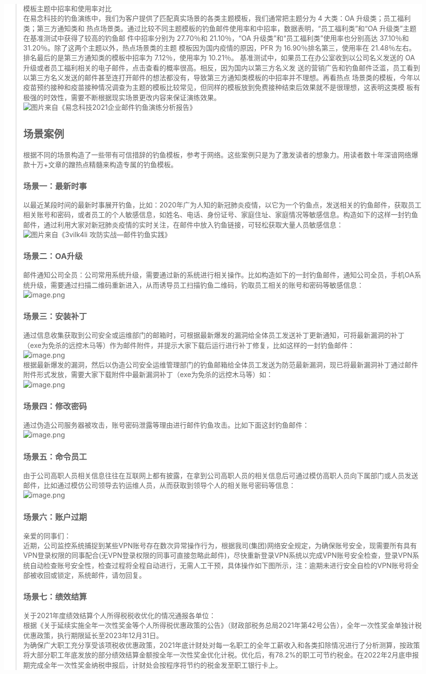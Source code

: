 > 模板主题中招率和使用率对比  
> 在易念科技的钓鱼演练中，我们为客户提供了匹配真实场景的各类主题模板，我们通常把主题分为 4 大类：OA 升级类；员工福利类；第三方通知类和 热点场景类。通过比较不同主题模板的钓鱼邮件使用率和中招率，数据表明，“员工福利类”和“OA 升级类”主题在基准测试中获得了较高的钓鱼邮 件中招率分别为 27.70％和 21.10％，“OA 升级类”和“员工福利类”使用率也分别高达 37.10％和 31.20％。除了这两个主题以外，热点场景类的主题 模板因为国内疫情的原因，PFR 为 16.90％排名第三，使用率在 21.48％左右。排名最后的是第三方通知类的模板中招率为 7.12％，使用率为 10.21％。 基准测试中，如果员工在办公室收到以公司名义发送的 OA 升级或者员工福利相关的电子邮件，点击查看的概率很高。相反，因为国内以第三方名义发 送的营销广告和钓鱼邮件泛滥，员工看到以第三方名义发送的邮件甚至连打开邮件的想法都没有，导致第三方通知类模板的中招率并不理想。再看热点 场景类的模板，今年以疫苗预约接种和疫苗接种情况调查为主题的模板比较常见，但同样的模板放到免费接种结束后效果就不是很理想，这表明这类模 板有极强的时效性，需要不断根据现实场景更改内容来保证演练效果。  
> ![图片来自《易念科技2021企业邮件钓鱼演练分析报告》](https://shs3.b.qianxin.com/attack_forum/2023/01/attach-9613715bb27f6a2d09253ec05a2cff6be225f8db.png)
> 
> ## 场景案例
> 
> 根据不同的场景构造了一些带有可信措辞的钓鱼模板，参考于网络。这些案例只是为了激发读者的想象力。用读者数十年深谙网络爆款十万+文章的蹭热点精髓来构造专属的钓鱼模板。
> 
> ### 场景一：最新时事
> 
> 以最近某段时间的最新时事展开钓鱼，比如：2020年广为人知的新冠肺炎疫情，以它为一个钓鱼点，发送相关的钓鱼邮件，获取员工相关账号和密码，或者员工的个人敏感信息，如姓名、电话、身份证号、家庭住址、家庭情况等敏感信息。构造如下的这样一封钓鱼邮件，通过利用大家对新冠肺炎疫情的实时关注，在邮件中放入钓鱼链接，可轻松获取大量人员敏感信息：  
> ![图片来自《3vilk4li 攻防实战—邮件钓鱼实践》](https://shs3.b.qianxin.com/attack_forum/2023/01/attach-5e28ed5d3f77d9ae5b476353a92473e6f43ff661.png)
> 
> ### 场景二：OA升级
> 
> 邮件通知公司全员：公司常用系统升级，需要通过新的系统进行相关操作。比如构造如下的一封钓鱼邮件，通知公司全员，手机OA系统升级，需要通过扫描二维码重新进入，从而诱导员工扫描钓鱼二维码，钓取员工相关的账号和密码等敏感信息：  
> ![image.png](https://shs3.b.qianxin.com/attack_forum/2023/01/attach-eb252431ec8f22a67e6871c433b97c4ec44f1285.png)
> 
> ### 场景三：安装补丁
> 
> 通过信息收集获取到公司安全或运维部门的邮箱时，可根据最新爆发的漏洞给全体员工发送补丁更新通知，可将最新漏洞的补丁（exe为免杀的远控木马等）作为邮件附件，并提示大家下载后运行进行补丁修复，比如这样的一封钓鱼邮件：  
> ![image.png](https://shs3.b.qianxin.com/attack_forum/2023/01/attach-30f450f187ed88fae703bc8c1f224655506187b4.png)  
> 根据最新爆发的漏洞，然后以伪造公司安全运维管理部门的钓鱼邮箱给全体员工发送为防范最新漏洞，现已将最新漏洞补丁通过邮件附件形式发放，需要大家下载附件中最新漏洞补丁（exe为免杀的远控木马等）如：  
> ![image.png](https://shs3.b.qianxin.com/attack_forum/2023/01/attach-def8f663e96c3ae872c868f3a7b7a63d82ce6304.png)
> 
> ### 场景四：修改密码
> 
> 通过伪造公司服务器被攻击，账号密码泄露等理由进行邮件钓鱼攻击。比如下面这封钓鱼邮件：  
> ![image.png](https://shs3.b.qianxin.com/attack_forum/2023/01/attach-9c0670ae02faa56ec4cb5011f2250672b46c7a07.png)
> 
> ### 场景五：命令员工
> 
> 由于公司高职人员相关信息往往在互联网上都有披露，在拿到公司高职人员的相关信息后可通过模仿高职人员向下属部门或人员发送邮件，比如通过模仿公司领导去钓运维人员，从而获取到领导个人的相关账号密码等信息：  
> ![image.png](https://shs3.b.qianxin.com/attack_forum/2023/01/attach-99dd7c1955ebc24f0d869baf3411fda93dfcb8f2.png)
> 
> ### 场景六：账户过期
> 
> 亲爱的同事们：  
> 近期，公司监控系统捕捉到某些VPN账号存在数次异常操作行为，根据我司(集团)网络安全规定，为确保账号安全，现需要所有具有VPN登录权限的同事配合(无VPN登录权限的同事可直接忽略此邮件)，尽快重新登录VPN系统以完成VPN账号安全检查，登录VPN系统自动检查账号安全性，检查过程将全程自动进行，无需人工干预，具体操作如下图所示，注：逾期未进行安全自检的VPN账号将全部被收回或锁定，系统邮件，请勿回复。
> 
> ### 场景七：绩效结算
> 
> 关于2021年度绩效结算个人所得税税收优化的情况通报各单位：  
> 根据《关于延续实施全年一次性奖金等个人所得税优惠政策的公告》（财政部税务总局2021年第42号公告），全年一次性奖金单独计税优惠政策，执行期限延长至2023年12月31日。  
> 为确保广大职工充分享受该项税收优惠政策，2021年底计财处对每一名职工的全年工薪收入和各类扣除情况进行了分析测算，按政策将大部分职工年底发放的部分绩效结算金额按全年一次性奖金优化计税。优化后，有78.2%的职工可节约税金。在2022年2月底申报期完成全年一次性奖金纳税申报后，计财处会按程序将节约的税金发至职工银行卡上。  